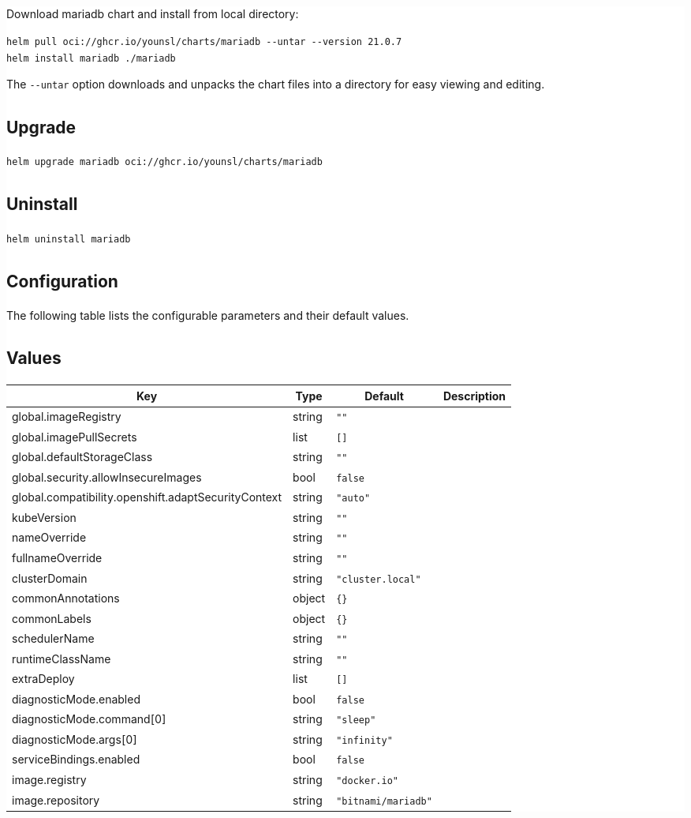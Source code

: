 Download mariadb chart and install from local directory:

```console
helm pull oci://ghcr.io/younsl/charts/mariadb --untar --version 21.0.7
helm install mariadb ./mariadb
```

The `--untar` option downloads and unpacks the chart files into a directory for easy viewing and editing.

## Upgrade

```console
helm upgrade mariadb oci://ghcr.io/younsl/charts/mariadb
```

## Uninstall

```console
helm uninstall mariadb
```

## Configuration

The following table lists the configurable parameters and their default values.

## Values

| Key | Type | Default | Description |
|-----|------|---------|-------------|
| global.imageRegistry | string | `""` |  |
| global.imagePullSecrets | list | `[]` |  |
| global.defaultStorageClass | string | `""` |  |
| global.security.allowInsecureImages | bool | `false` |  |
| global.compatibility.openshift.adaptSecurityContext | string | `"auto"` |  |
| kubeVersion | string | `""` |  |
| nameOverride | string | `""` |  |
| fullnameOverride | string | `""` |  |
| clusterDomain | string | `"cluster.local"` |  |
| commonAnnotations | object | `{}` |  |
| commonLabels | object | `{}` |  |
| schedulerName | string | `""` |  |
| runtimeClassName | string | `""` |  |
| extraDeploy | list | `[]` |  |
| diagnosticMode.enabled | bool | `false` |  |
| diagnosticMode.command[0] | string | `"sleep"` |  |
| diagnosticMode.args[0] | string | `"infinity"` |  |
| serviceBindings.enabled | bool | `false` |  |
| image.registry | string | `"docker.io"` |  |
| image.repository | string | `"bitnami/mariadb"` |  |
